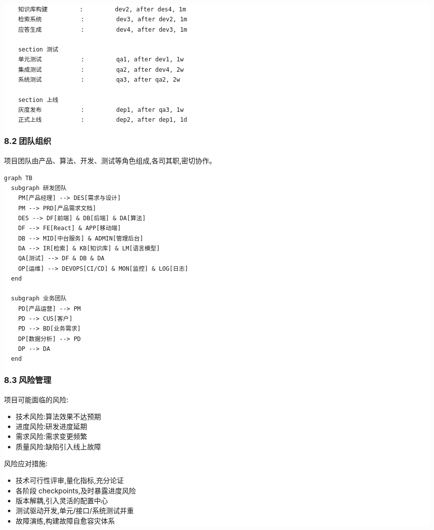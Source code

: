 ```mermaid
    知识库构建         :         dev2, after des4, 1m
    检索系统           :         dev3, after dev2, 1m
    应答生成           :         dev4, after dev3, 1m
    
    section 测试
    单元测试           :         qa1, after dev1, 1w
    集成测试           :         qa2, after dev4, 2w
    系统测试           :         qa3, after qa2, 2w
    
    section 上线
    灰度发布           :         dep1, after qa3, 1w
    正式上线           :         dep2, after dep1, 1d
```

### 8.2 团队组织
项目团队由产品、算法、开发、测试等角色组成,各司其职,密切协作。

```mermaid
graph TB
  subgraph 研发团队
    PM[产品经理] --> DES[需求与设计]
    PM --> PRD[产品需求文档]
    DES --> DF[前端] & DB[后端] & DA[算法]
    DF --> FE[React] & APP[移动端]
    DB --> MID[中台服务] & ADMIN[管理后台]
    DA --> IR[检索] & KB[知识库] & LM[语言模型]
    QA[测试] --> DF & DB & DA
    OP[运维] --> DEVOPS[CI/CD] & MON[监控] & LOG[日志]
  end
  
  subgraph 业务团队
    PD[产品运营] --> PM
    PD --> CUS[客户]
    PD --> BD[业务需求]
    DP[数据分析] --> PD
    DP --> DA
  end
```

### 8.3 风险管理
项目可能面临的风险:
- 技术风险:算法效果不达预期
- 进度风险:研发进度延期
- 需求风险:需求变更频繁
- 质量风险:缺陷引入线上故障

风险应对措施:
- 技术可行性评审,量化指标,充分论证
- 各阶段 checkpoints,及时暴露进度风险
- 版本解耦,引入灵活的配置中心
- 测试驱动开发,单元/接口/系统测试并重
- 故障演练,构建故障自愈容灾体系